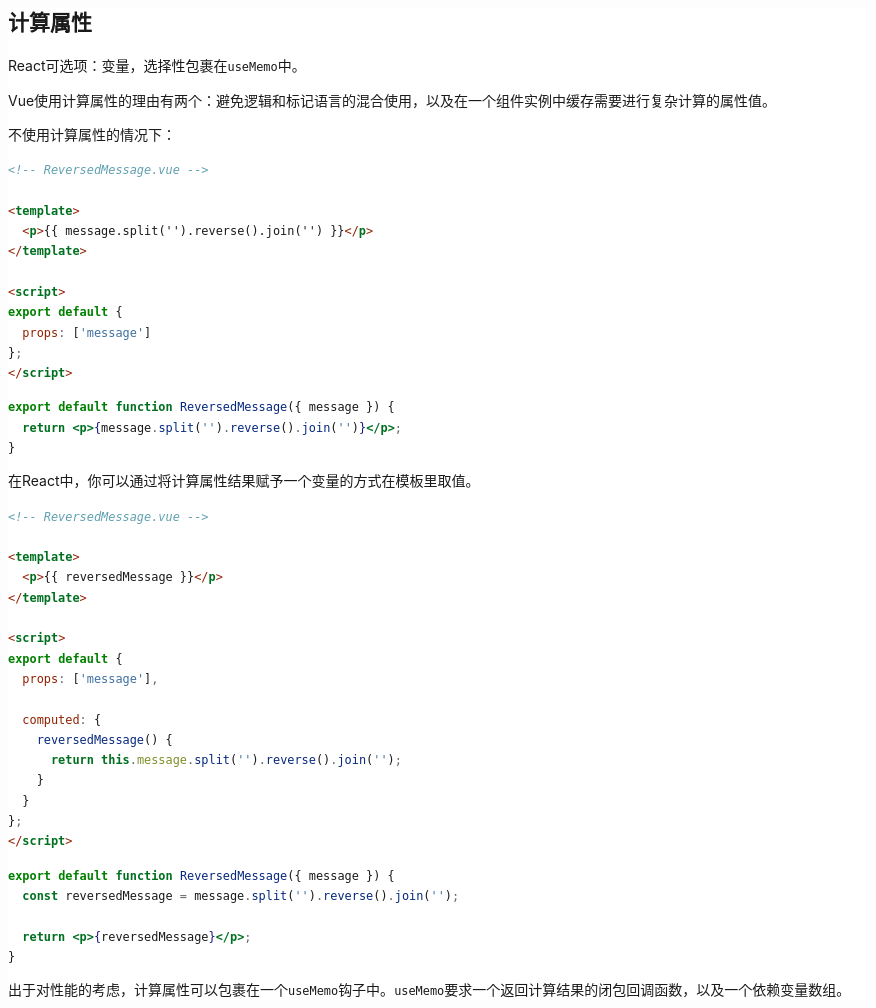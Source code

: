 ## 计算属性
React可选项：变量，选择性包裹在`useMemo`中。

Vue使用计算属性的理由有两个：避免逻辑和标记语言的混合使用，以及在一个组件实例中缓存需要进行复杂计算的属性值。

不使用计算属性的情况下：
```html
<!-- ReversedMessage.vue -->

<template>
  <p>{{ message.split('').reverse().join('') }}</p>
</template>

<script>
export default {
  props: ['message']
};
</script>
```

```jsx
export default function ReversedMessage({ message }) {
  return <p>{message.split('').reverse().join('')}</p>;
}
```

在React中，你可以通过将计算属性结果赋予一个变量的方式在模板里取值。
```html
<!-- ReversedMessage.vue -->

<template>
  <p>{{ reversedMessage }}</p>
</template>

<script>
export default {
  props: ['message'],

  computed: {
    reversedMessage() {
      return this.message.split('').reverse().join('');
    }
  }
};
</script>
```

```jsx
export default function ReversedMessage({ message }) {
  const reversedMessage = message.split('').reverse().join('');

  return <p>{reversedMessage}</p>;
}
```
出于对性能的考虑，计算属性可以包裹在一个`useMemo`钩子中。`useMemo`要求一个返回计算结果的闭包回调函数，以及一个依赖变量数组。
